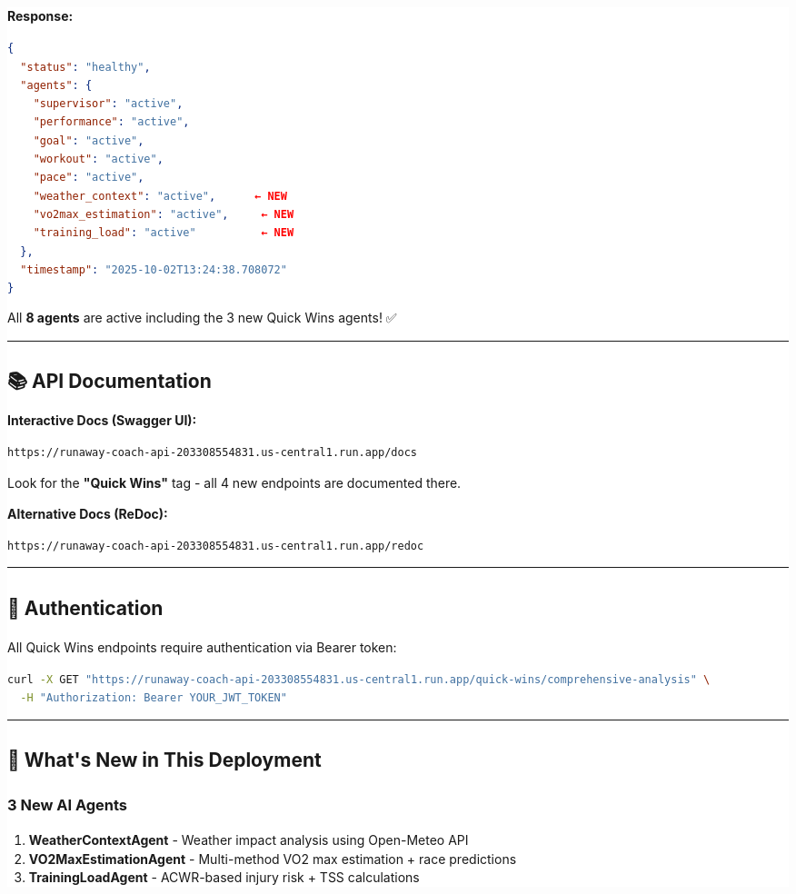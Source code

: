 **Response:**
```json
{
  "status": "healthy",
  "agents": {
    "supervisor": "active",
    "performance": "active",
    "goal": "active",
    "workout": "active",
    "pace": "active",
    "weather_context": "active",      ← NEW
    "vo2max_estimation": "active",     ← NEW
    "training_load": "active"          ← NEW
  },
  "timestamp": "2025-10-02T13:24:38.708072"
}
```

All **8 agents** are active including the 3 new Quick Wins agents! ✅

---

## 📚 API Documentation

**Interactive Docs (Swagger UI):**
```
https://runaway-coach-api-203308554831.us-central1.run.app/docs
```

Look for the **"Quick Wins"** tag - all 4 new endpoints are documented there.

**Alternative Docs (ReDoc):**
```
https://runaway-coach-api-203308554831.us-central1.run.app/redoc
```

---

## 🔐 Authentication

All Quick Wins endpoints require authentication via Bearer token:

```bash
curl -X GET "https://runaway-coach-api-203308554831.us-central1.run.app/quick-wins/comprehensive-analysis" \
  -H "Authorization: Bearer YOUR_JWT_TOKEN"
```

---

## 🎯 What's New in This Deployment

### 3 New AI Agents
1. **WeatherContextAgent** - Weather impact analysis using Open-Meteo API
2. **VO2MaxEstimationAgent** - Multi-method VO2 max estimation + race predictions
3. **TrainingLoadAgent** - ACWR-based injury risk + TSS calculations
